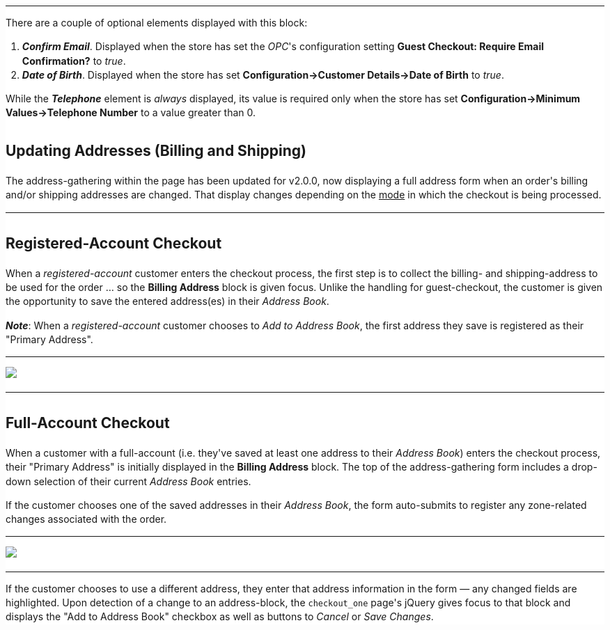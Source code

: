 ----------

There are a couple of optional elements displayed with this block:

1. ***Confirm Email***.  Displayed when the store has set the *OPC*'s configuration setting **Guest Checkout: Require Email Confirmation?** to *true*.
1. ***Date of Birth***.  Displayed when the store has set **Configuration->Customer Details->Date of Birth** to *true*.

While the ***Telephone*** element is *always* displayed, its value is required only when the store has set **Configuration->Minimum Values->Telephone Number** to a value greater than 0.

## Updating Addresses (Billing and Shipping) ##

The address-gathering within the page has been updated for v2.0.0, now displaying a full address form when an order's billing and/or shipping addresses are changed.  That display changes depending on the [mode](address_management.md) in which the checkout is being processed.

----------

## Registered-Account Checkout ##

When a *registered-account* customer enters the checkout process, the first step is to collect the billing- and shipping-address to be used for the order &hellip; so the **Billing Address** block is given focus.  Unlike the handling for guest-checkout, the customer is given the opportunity to save the entered address(es) in their *Address Book*.

***Note***:  When a *registered-account* customer chooses to *Add to Address Book*, the first address they save is registered as their "Primary Address".

----------

![](images/checkout_one_addr_ra.jpg)

----------

## Full-Account Checkout ##

When a customer with a full-account (i.e. they've saved at least one address to their *Address Book*) enters the checkout process, their "Primary Address" is initially displayed in the **Billing Address** block.  The top of the address-gathering form includes a drop-down selection of their current *Address Book* entries.

If the customer chooses one of the saved addresses in their *Address Book*, the form auto-submits to register any zone-related changes associated with the order.

----------

![](images/checkout_one_addr_fa.jpg)

----------

If the customer chooses to use a different address, they enter that address information in the form &mdash; any changed fields are highlighted.  Upon detection of a change to an address-block, the `checkout_one` page's jQuery gives focus to that block and displays the "Add to Address Book" checkbox as well as buttons to *Cancel* or *Save Changes*.
